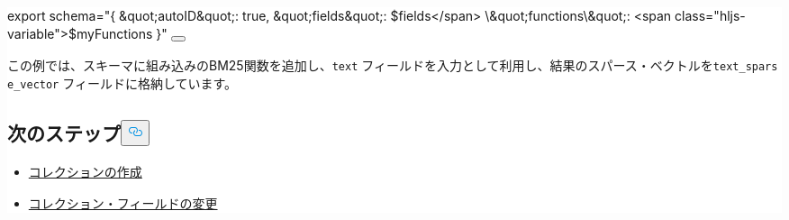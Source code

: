<span class="hljs-built_in">export</span> schema=<span class="hljs-string">&quot;{
    \&quot;autoID\&quot;: true,
    \&quot;fields\&quot;: <span class="hljs-variable">$fields</span>
    \&quot;functions\&quot;: <span class="hljs-variable">$myFunctions</span>
}&quot;</span>
<button class="copy-code-btn"></button></code></pre>
<p>この例では、スキーマに組み込みのBM25関数を追加し、<code translate="no">text</code> フィールドを入力として利用し、結果のスパース・ベクトルを<code translate="no">text_sparse_vector</code> フィールドに格納しています。</p>
<h2 id="Next-Steps" class="common-anchor-header">次のステップ<button data-href="#Next-Steps" class="anchor-icon" translate="no">
      <svg translate="no"
        aria-hidden="true"
        focusable="false"
        height="20"
        version="1.1"
        viewBox="0 0 16 16"
        width="16"
      >
        <path
          fill="#0092E4"
          fill-rule="evenodd"
          d="M4 9h1v1H4c-1.5 0-3-1.69-3-3.5S2.55 3 4 3h4c1.45 0 3 1.69 3 3.5 0 1.41-.91 2.72-2 3.25V8.59c.58-.45 1-1.27 1-2.09C10 5.22 8.98 4 8 4H4c-.98 0-2 1.22-2 2.5S3 9 4 9zm9-3h-1v1h1c1 0 2 1.22 2 2.5S13.98 12 13 12H9c-.98 0-2-1.22-2-2.5 0-.83.42-1.64 1-2.09V6.25c-1.09.53-2 1.84-2 3.25C6 11.31 7.55 13 9 13h4c1.45 0 3-1.69 3-3.5S14.5 6 13 6z"
        ></path>
      </svg>
    </button></h2><ul>
<li><p><a href="/docs/ja/create-collection.md">コレクションの作成</a></p></li>
<li><p><a href="/docs/ja/alter-collection-field.md">コレクション・フィールドの変更</a></p></li>
</ul>
